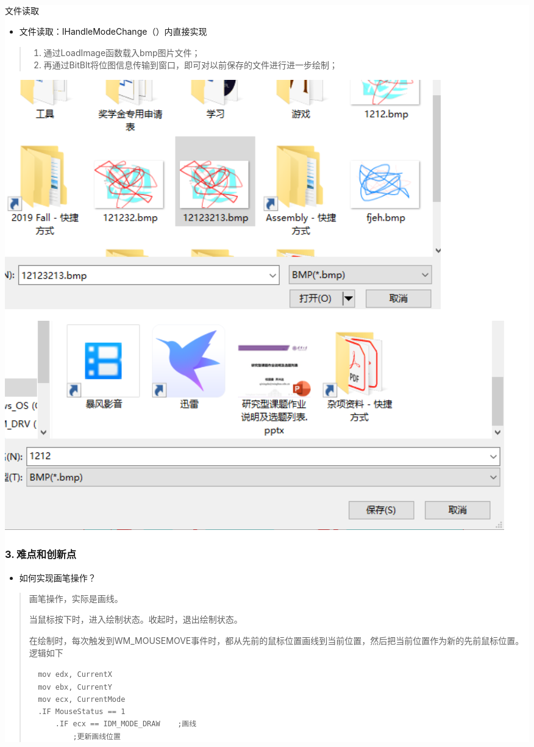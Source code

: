   文件读取
  
  + 文件读取：IHandleModeChange（）内直接实现
  > 1. 通过LoadImage函数载入bmp图片文件；
  > 2. 再通过BitBlt将位图信息传输到窗口，即可对以前保存的文件进行进一步绘制；
  
  
  
  ![load](doc/load.png)
  
  ![save](doc/save.png)

### 3. 难点和创新点

- 如何实现画笔操作？

> 画笔操作，实际是画线。
>
> 当鼠标按下时，进入绘制状态。收起时，退出绘制状态。
>
> 在绘制时，每次触发到WM_MOUSEMOVE事件时，都从先前的鼠标位置画线到当前位置，然后把当前位置作为新的先前鼠标位置。逻辑如下
>
> ```assembly
> 	mov edx, CurrentX
> 	mov ebx, CurrentY
> 	mov ecx, CurrentMode
> 	.IF MouseStatus == 1
> 		.IF ecx == IDM_MODE_DRAW    ;画线
> 			;更新画线位置 
